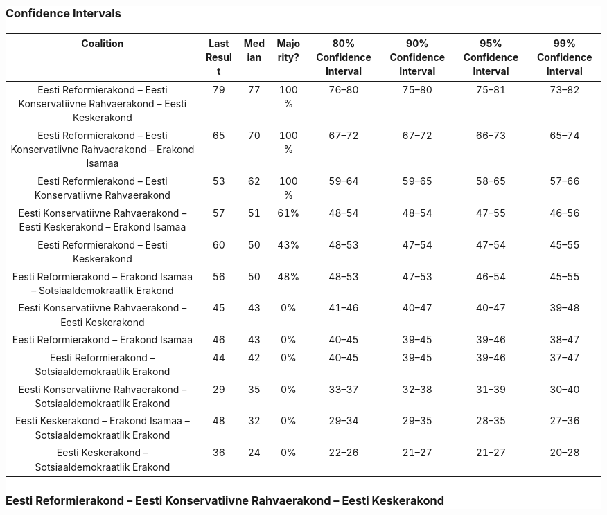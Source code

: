 ### Confidence Intervals

| Coalition | Last Result | Median | Majority? | 80% Confidence Interval | 90% Confidence Interval | 95% Confidence Interval | 99% Confidence Interval |
|:---------:|:-----------:|:------:|:---------:|:-----------------------:|:-----------------------:|:-----------------------:|:-----------------------:|
| Eesti Reformierakond – Eesti Konservatiivne Rahvaerakond – Eesti Keskerakond | 79 | 77 | 100% | 76–80 | 75–80 | 75–81 | 73–82 |
| Eesti Reformierakond – Eesti Konservatiivne Rahvaerakond – Erakond Isamaa | 65 | 70 | 100% | 67–72 | 67–72 | 66–73 | 65–74 |
| Eesti Reformierakond – Eesti Konservatiivne Rahvaerakond | 53 | 62 | 100% | 59–64 | 59–65 | 58–65 | 57–66 |
| Eesti Konservatiivne Rahvaerakond – Eesti Keskerakond – Erakond Isamaa | 57 | 51 | 61% | 48–54 | 48–54 | 47–55 | 46–56 |
| Eesti Reformierakond – Eesti Keskerakond | 60 | 50 | 43% | 48–53 | 47–54 | 47–54 | 45–55 |
| Eesti Reformierakond – Erakond Isamaa – Sotsiaaldemokraatlik Erakond | 56 | 50 | 48% | 48–53 | 47–53 | 46–54 | 45–55 |
| Eesti Konservatiivne Rahvaerakond – Eesti Keskerakond | 45 | 43 | 0% | 41–46 | 40–47 | 40–47 | 39–48 |
| Eesti Reformierakond – Erakond Isamaa | 46 | 43 | 0% | 40–45 | 39–45 | 39–46 | 38–47 |
| Eesti Reformierakond – Sotsiaaldemokraatlik Erakond | 44 | 42 | 0% | 40–45 | 39–45 | 39–46 | 37–47 |
| Eesti Konservatiivne Rahvaerakond – Sotsiaaldemokraatlik Erakond | 29 | 35 | 0% | 33–37 | 32–38 | 31–39 | 30–40 |
| Eesti Keskerakond – Erakond Isamaa – Sotsiaaldemokraatlik Erakond | 48 | 32 | 0% | 29–34 | 29–35 | 28–35 | 27–36 |
| Eesti Keskerakond – Sotsiaaldemokraatlik Erakond | 36 | 24 | 0% | 22–26 | 21–27 | 21–27 | 20–28 |

### Eesti Reformierakond – Eesti Konservatiivne Rahvaerakond – Eesti Keskerakond
